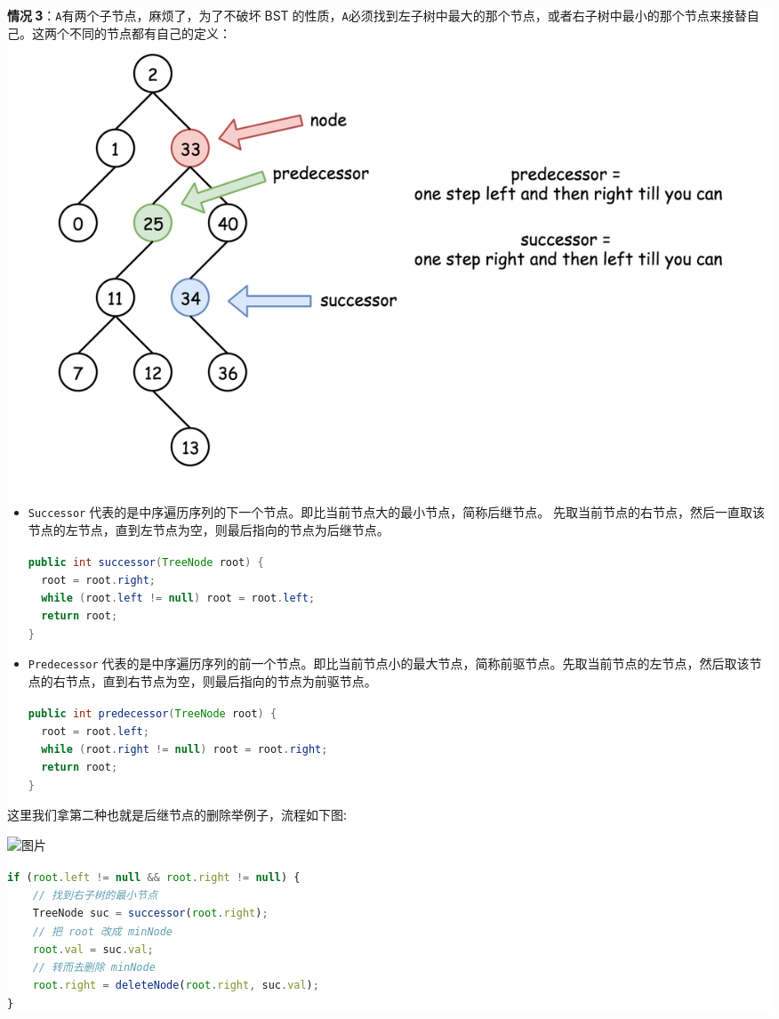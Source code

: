 **情况 3**：`A`有两个子节点，麻烦了，为了不破坏 BST 的性质，`A`必须找到左子树中最大的那个节点，或者右子树中最小的那个节点来接替自己。这两个不同的节点都有自己的定义：![在这里插入图片描述](assets/309271bd1f94c57fd4e19f5eee624dd2ad3ef8e4d5a3b6eca5556e9f2e43a3bc-file_1576477912310.png)

+ `Successor` 代表的是中序遍历序列的下一个节点。即比当前节点大的最小节点，简称后继节点。 先取当前节点的右节点，然后一直取该节点的左节点，直到左节点为空，则最后指向的节点为后继节点。

  ```java
  public int successor(TreeNode root) {
    root = root.right;
    while (root.left != null) root = root.left;
    return root;
  } 
  ```

+ `Predecessor` 代表的是中序遍历序列的前一个节点。即比当前节点小的最大节点，简称前驱节点。先取当前节点的左节点，然后取该节点的右节点，直到右节点为空，则最后指向的节点为前驱节点。

  ```java
  public int predecessor(TreeNode root) {
    root = root.left;
    while (root.right != null) root = root.right;
    return root;
  } 
  ```

这里我们拿第二种也就是后继节点的删除举例子，流程如下图:

![图片](assets/640-20210630145200184)

```ts
if (root.left != null && root.right != null) {
    // 找到右子树的最小节点
    TreeNode suc = successor(root.right);
    // 把 root 改成 minNode
    root.val = suc.val;
    // 转而去删除 minNode
    root.right = deleteNode(root.right, suc.val);
}
```
